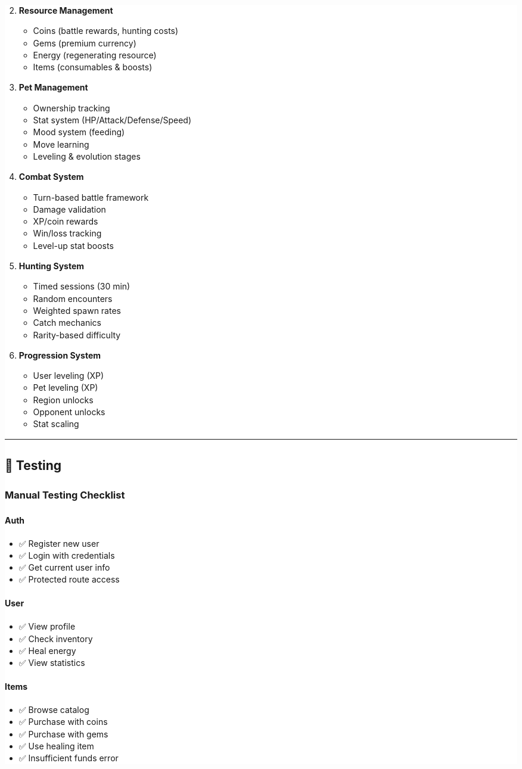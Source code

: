 2. **Resource Management**
   - Coins (battle rewards, hunting costs)
   - Gems (premium currency)
   - Energy (regenerating resource)
   - Items (consumables & boosts)

3. **Pet Management**
   - Ownership tracking
   - Stat system (HP/Attack/Defense/Speed)
   - Mood system (feeding)
   - Move learning
   - Leveling & evolution stages

4. **Combat System**
   - Turn-based battle framework
   - Damage validation
   - XP/coin rewards
   - Win/loss tracking
   - Level-up stat boosts

5. **Hunting System**
   - Timed sessions (30 min)
   - Random encounters
   - Weighted spawn rates
   - Catch mechanics
   - Rarity-based difficulty

6. **Progression System**
   - User leveling (XP)
   - Pet leveling (XP)
   - Region unlocks
   - Opponent unlocks
   - Stat scaling

---

## 🧪 Testing

### Manual Testing Checklist

#### Auth
- ✅ Register new user
- ✅ Login with credentials
- ✅ Get current user info
- ✅ Protected route access

#### User
- ✅ View profile
- ✅ Check inventory
- ✅ Heal energy
- ✅ View statistics

#### Items
- ✅ Browse catalog
- ✅ Purchase with coins
- ✅ Purchase with gems
- ✅ Use healing item
- ✅ Insufficient funds error
